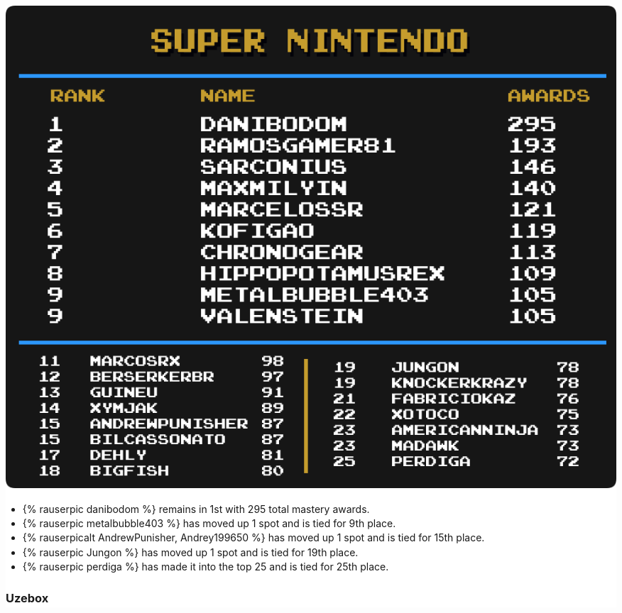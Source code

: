   <img src="img/TopMasteries/SUPER_NINTENDO.png" />
</p>

* {% rauserpic danibodom %} remains in 1st with 295 total mastery awards.
* {% rauserpic metalbubble403 %} has moved up 1 spot and is tied for 9th place.
* {% rauserpicalt AndrewPunisher, Andrey199650 %} has moved up 1 spot and is tied for 15th place.
* {% rauserpic Jungon %} has moved up 1 spot and is tied for 19th place.
* {% rauserpic perdiga %} has made it into the top 25 and is tied for 25th place.

### Uzebox

<p align="center">